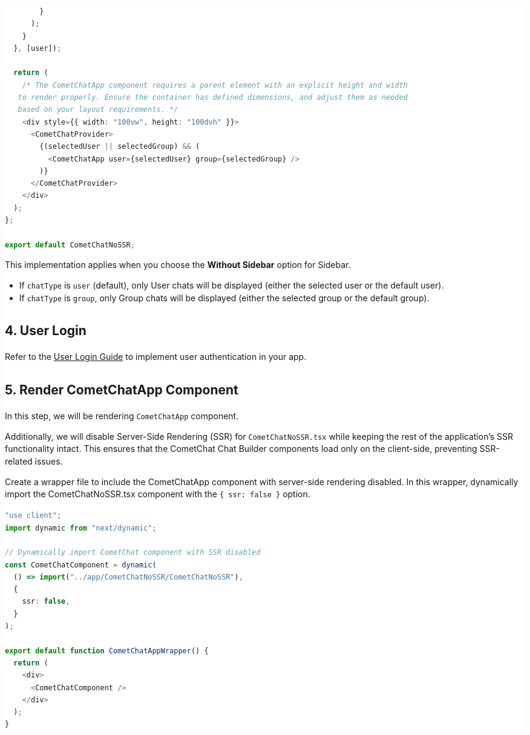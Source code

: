 ```typescript
        }
      );
    }
  }, [user]);

  return (
    /* The CometChatApp component requires a parent element with an explicit height and width
   to render properly. Ensure the container has defined dimensions, and adjust them as needed  
   based on your layout requirements. */
    <div style={{ width: "100vw", height: "100dvh" }}>
      <CometChatProvider>
        {(selectedUser || selectedGroup) && (
          <CometChatApp user={selectedUser} group={selectedGroup} />
        )}
      </CometChatProvider>
    </div>
  );
};

export default CometChatNoSSR;
```

This implementation applies when you choose the **Without Sidebar** option for Sidebar.

- If `chatType` is `user` (default), only User chats will be displayed (either the selected user or the default user).
- If `chatType` is `group`, only Group chats will be displayed (either the selected group or the default group).

## 4. User Login

Refer to the [User Login Guide](https://www.cometchat.com/docs/ui-kit/react/next-js-integration#step-4-user-login) to implement user authentication in your app.

## 5. Render CometChatApp Component

In this step, we will be rendering `CometChatApp` component.

Additionally, we will disable Server-Side Rendering (SSR) for `CometChatNoSSR.tsx` while keeping the rest of the application’s SSR functionality intact. This ensures that the CometChat Chat Builder components load only on the client-side, preventing SSR-related issues.

Create a wrapper file to include the CometChatApp component with server-side rendering disabled.
In this wrapper, dynamically import the CometChatNoSSR.tsx component with the `{ ssr: false }` option.

```typescript
"use client";
import dynamic from "next/dynamic";

// Dynamically import CometChat component with SSR disabled
const CometChatComponent = dynamic(
  () => import("../app/CometChatNoSSR/CometChatNoSSR"),
  {
    ssr: false,
  }
);

export default function CometChatAppWrapper() {
  return (
    <div>
      <CometChatComponent />
    </div>
  );
}
```